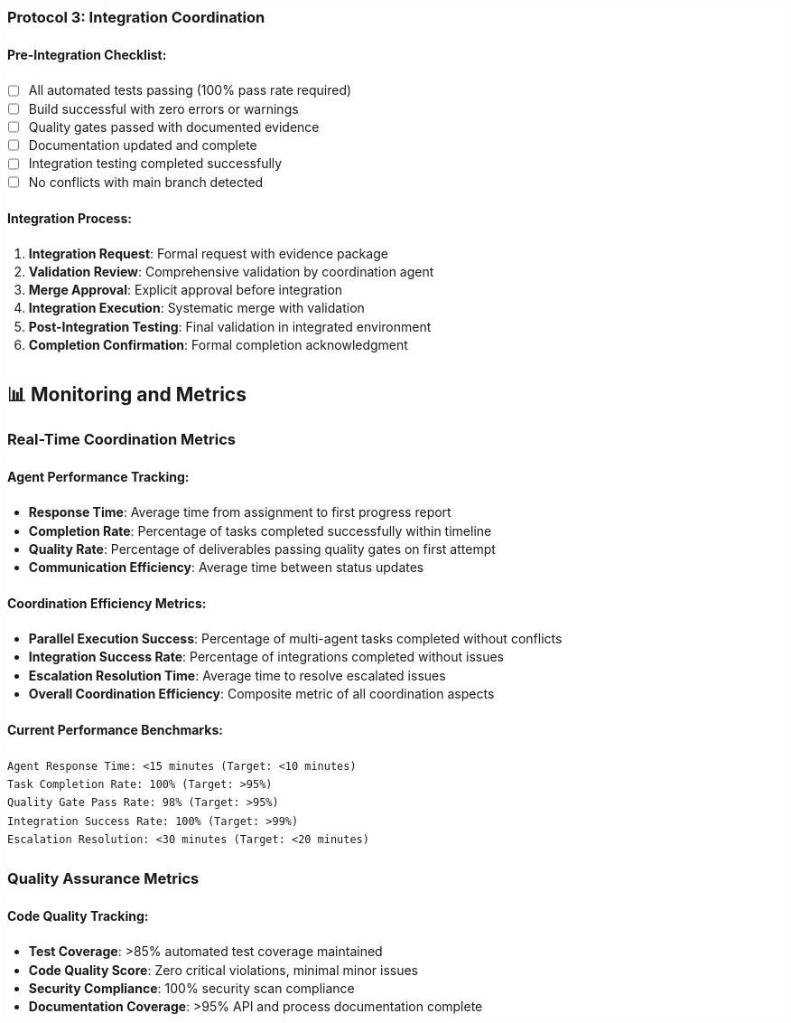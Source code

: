 ### Protocol 3: Integration Coordination

#### Pre-Integration Checklist:
- [ ] All automated tests passing (100% pass rate required)
- [ ] Build successful with zero errors or warnings
- [ ] Quality gates passed with documented evidence
- [ ] Documentation updated and complete
- [ ] Integration testing completed successfully
- [ ] No conflicts with main branch detected

#### Integration Process:
1. **Integration Request**: Formal request with evidence package
2. **Validation Review**: Comprehensive validation by coordination agent
3. **Merge Approval**: Explicit approval before integration
4. **Integration Execution**: Systematic merge with validation
5. **Post-Integration Testing**: Final validation in integrated environment
6. **Completion Confirmation**: Formal completion acknowledgment

## 📊 Monitoring and Metrics

### Real-Time Coordination Metrics

#### Agent Performance Tracking:
- **Response Time**: Average time from assignment to first progress report
- **Completion Rate**: Percentage of tasks completed successfully within timeline
- **Quality Rate**: Percentage of deliverables passing quality gates on first attempt
- **Communication Efficiency**: Average time between status updates

#### Coordination Efficiency Metrics:
- **Parallel Execution Success**: Percentage of multi-agent tasks completed without conflicts
- **Integration Success Rate**: Percentage of integrations completed without issues
- **Escalation Resolution Time**: Average time to resolve escalated issues
- **Overall Coordination Efficiency**: Composite metric of all coordination aspects

#### Current Performance Benchmarks:
```
Agent Response Time: <15 minutes (Target: <10 minutes)
Task Completion Rate: 100% (Target: >95%)
Quality Gate Pass Rate: 98% (Target: >95%)
Integration Success Rate: 100% (Target: >99%)
Escalation Resolution: <30 minutes (Target: <20 minutes)
```

### Quality Assurance Metrics

#### Code Quality Tracking:
- **Test Coverage**: >85% automated test coverage maintained
- **Code Quality Score**: Zero critical violations, minimal minor issues
- **Security Compliance**: 100% security scan compliance
- **Documentation Coverage**: >95% API and process documentation complete
